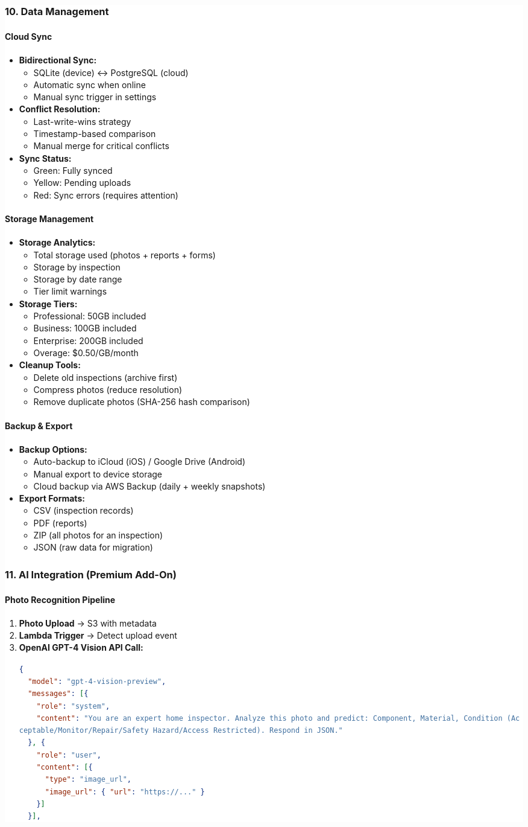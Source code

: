 ### 10. Data Management

#### Cloud Sync
- **Bidirectional Sync:**
  - SQLite (device) ↔ PostgreSQL (cloud)
  - Automatic sync when online
  - Manual sync trigger in settings
- **Conflict Resolution:**
  - Last-write-wins strategy
  - Timestamp-based comparison
  - Manual merge for critical conflicts
- **Sync Status:**
  - Green: Fully synced
  - Yellow: Pending uploads
  - Red: Sync errors (requires attention)

#### Storage Management
- **Storage Analytics:**
  - Total storage used (photos + reports + forms)
  - Storage by inspection
  - Storage by date range
  - Tier limit warnings
- **Storage Tiers:**
  - Professional: 50GB included
  - Business: 100GB included
  - Enterprise: 200GB included
  - Overage: $0.50/GB/month
- **Cleanup Tools:**
  - Delete old inspections (archive first)
  - Compress photos (reduce resolution)
  - Remove duplicate photos (SHA-256 hash comparison)

#### Backup & Export
- **Backup Options:**
  - Auto-backup to iCloud (iOS) / Google Drive (Android)
  - Manual export to device storage
  - Cloud backup via AWS Backup (daily + weekly snapshots)
- **Export Formats:**
  - CSV (inspection records)
  - PDF (reports)
  - ZIP (all photos for an inspection)
  - JSON (raw data for migration)

### 11. AI Integration (Premium Add-On)

#### Photo Recognition Pipeline
1. **Photo Upload** → S3 with metadata
2. **Lambda Trigger** → Detect upload event
3. **OpenAI GPT-4 Vision API Call:**
   ```json
   {
     "model": "gpt-4-vision-preview",
     "messages": [{
       "role": "system",
       "content": "You are an expert home inspector. Analyze this photo and predict: Component, Material, Condition (Acceptable/Monitor/Repair/Safety Hazard/Access Restricted). Respond in JSON."
     }, {
       "role": "user",
       "content": [{
         "type": "image_url",
         "image_url": { "url": "https://..." }
       }]
     }],
   ```